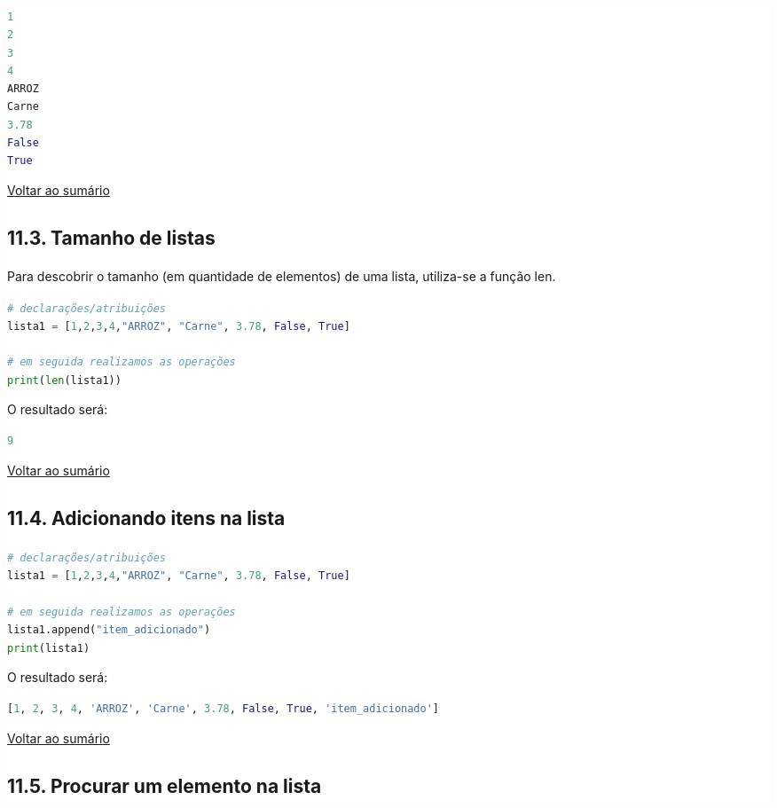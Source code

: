 ```python
1
2
3
4
ARROZ
Carne
3.78
False
True
```

[Voltar ao sumário](#sumário)<br>



## 11.3. Tamanho de listas

Para descobrir o tamanho (em quantidade de elementos) de uma lista, utiliza-se a função len.


```python
# declarações/atribuições
lista1 = [1,2,3,4,"ARROZ", "Carne", 3.78, False, True]
        
# em seguida realizamos as operações
print(len(lista1))
```

O resultado será:

```python
9
```

[Voltar ao sumário](#sumário)<br>

## 11.4. Adicionando itens na lista


```python
# declarações/atribuições
lista1 = [1,2,3,4,"ARROZ", "Carne", 3.78, False, True]
        
# em seguida realizamos as operações
lista1.append("item_adicionado")
print(lista1)
```

O resultado será:

```python
[1, 2, 3, 4, 'ARROZ', 'Carne', 3.78, False, True, 'item_adicionado']
```

[Voltar ao sumário](#sumário)<br>


## 11.5. Procurar um elemento na lista
